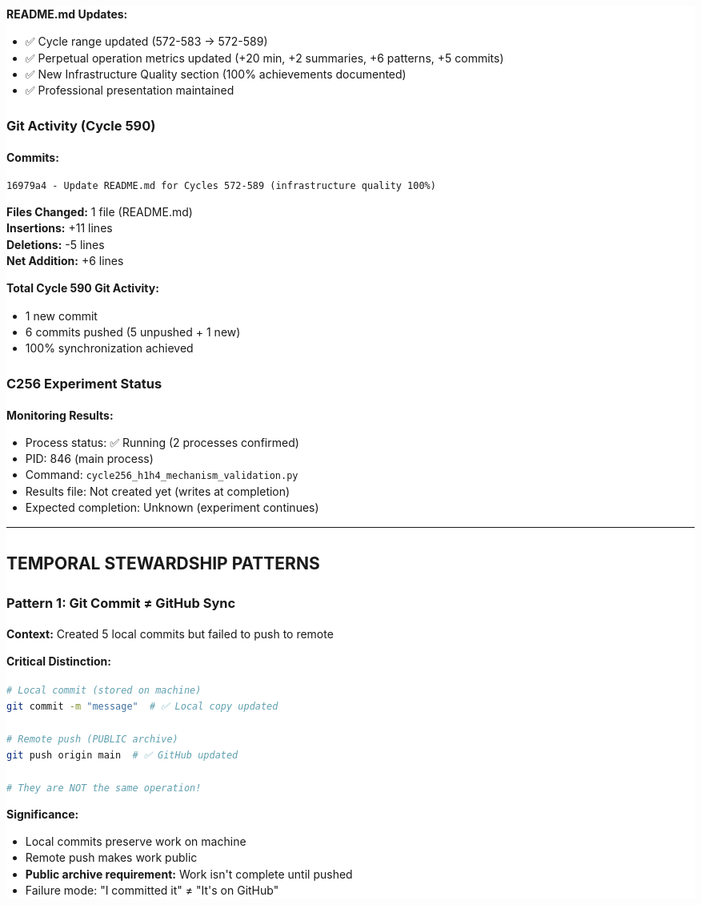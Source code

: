 **README.md Updates:**
- ✅ Cycle range updated (572-583 → 572-589)
- ✅ Perpetual operation metrics updated (+20 min, +2 summaries, +6 patterns, +5 commits)
- ✅ New Infrastructure Quality section (100% achievements documented)
- ✅ Professional presentation maintained

### Git Activity (Cycle 590)

**Commits:**
```
16979a4 - Update README.md for Cycles 572-589 (infrastructure quality 100%)
```

**Files Changed:** 1 file (README.md)  
**Insertions:** +11 lines  
**Deletions:** -5 lines  
**Net Addition:** +6 lines

**Total Cycle 590 Git Activity:**
- 1 new commit
- 6 commits pushed (5 unpushed + 1 new)
- 100% synchronization achieved

### C256 Experiment Status

**Monitoring Results:**
- Process status: ✅ Running (2 processes confirmed)
- PID: 846 (main process)
- Command: `cycle256_h1h4_mechanism_validation.py`
- Results file: Not created yet (writes at completion)
- Expected completion: Unknown (experiment continues)

---

## TEMPORAL STEWARDSHIP PATTERNS

### Pattern 1: Git Commit ≠ GitHub Sync

**Context:** Created 5 local commits but failed to push to remote

**Critical Distinction:**
```bash
# Local commit (stored on machine)
git commit -m "message"  # ✅ Local copy updated

# Remote push (PUBLIC archive)
git push origin main  # ✅ GitHub updated

# They are NOT the same operation!
```

**Significance:**
- Local commits preserve work on machine
- Remote push makes work public
- **Public archive requirement:** Work isn't complete until pushed
- Failure mode: "I committed it" ≠ "It's on GitHub"
